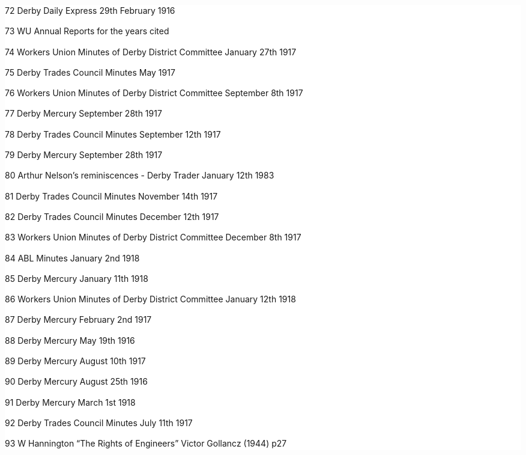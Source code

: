 72 Derby Daily Express 29th February 1916

73 WU Annual Reports for the years cited

74 Workers Union Minutes of Derby District Committee January 27th 1917

75 Derby Trades Council Minutes May 1917

76 Workers Union Minutes of Derby District Committee September 8th 1917

77 Derby Mercury September 28th 1917

78 Derby Trades Council Minutes September 12th 1917

79 Derby Mercury September 28th 1917

80 Arthur Nelson’s reminiscences - Derby Trader January 12th 1983

81 Derby Trades Council Minutes November 14th 1917

82 Derby Trades Council Minutes December 12th 1917

83 Workers Union Minutes of Derby District Committee December 8th 1917

84 ABL Minutes January 2nd 1918

85 Derby Mercury January 11th 1918

86 Workers Union Minutes of Derby District Committee January 12th 1918

87 Derby Mercury February 2nd 1917

88 Derby Mercury May 19th 1916

89 Derby Mercury August 10th 1917

90 Derby Mercury August 25th 1916

91 Derby Mercury March 1st 1918

92 Derby Trades Council Minutes July 11th 1917

93 W Hannington “The Rights of Engineers” Victor Gollancz (1944) p27

